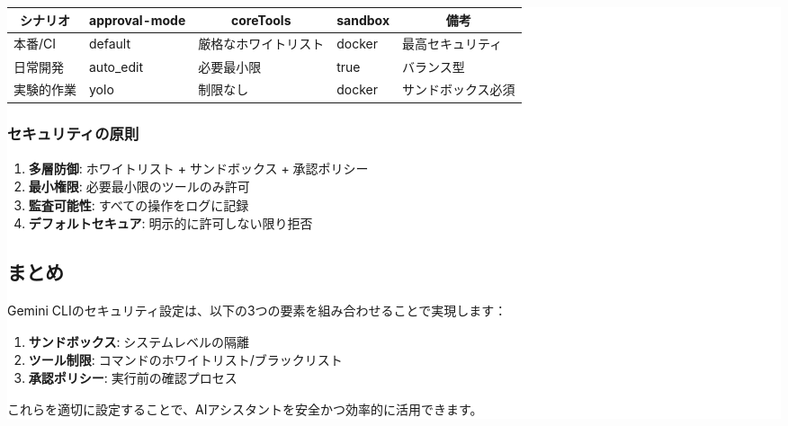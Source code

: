 | シナリオ | approval-mode | coreTools | sandbox | 備考 |
|---------|--------------|-----------|---------|------|
| 本番/CI | default | 厳格なホワイトリスト | docker | 最高セキュリティ |
| 日常開発 | auto_edit | 必要最小限 | true | バランス型 |
| 実験的作業 | yolo | 制限なし | docker | サンドボックス必須 |

### セキュリティの原則

1. **多層防御**: ホワイトリスト + サンドボックス + 承認ポリシー
2. **最小権限**: 必要最小限のツールのみ許可
3. **監査可能性**: すべての操作をログに記録
4. **デフォルトセキュア**: 明示的に許可しない限り拒否

## まとめ

Gemini CLIのセキュリティ設定は、以下の3つの要素を組み合わせることで実現します：

1. **サンドボックス**: システムレベルの隔離
2. **ツール制限**: コマンドのホワイトリスト/ブラックリスト
3. **承認ポリシー**: 実行前の確認プロセス

これらを適切に設定することで、AIアシスタントを安全かつ効率的に活用できます。